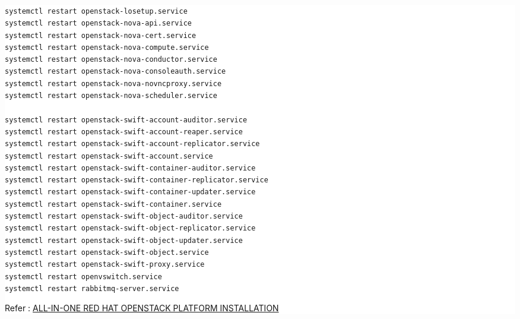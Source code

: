 ```
systemctl restart openstack-losetup.service
systemctl restart openstack-nova-api.service
systemctl restart openstack-nova-cert.service
systemctl restart openstack-nova-compute.service
systemctl restart openstack-nova-conductor.service
systemctl restart openstack-nova-consoleauth.service
systemctl restart openstack-nova-novncproxy.service
systemctl restart openstack-nova-scheduler.service

systemctl restart openstack-swift-account-auditor.service
systemctl restart openstack-swift-account-reaper.service
systemctl restart openstack-swift-account-replicator.service
systemctl restart openstack-swift-account.service
systemctl restart openstack-swift-container-auditor.service
systemctl restart openstack-swift-container-replicator.service
systemctl restart openstack-swift-container-updater.service
systemctl restart openstack-swift-container.service
systemctl restart openstack-swift-object-auditor.service
systemctl restart openstack-swift-object-replicator.service
systemctl restart openstack-swift-object-updater.service
systemctl restart openstack-swift-object.service
systemctl restart openstack-swift-proxy.service
systemctl restart openvswitch.service
systemctl restart rabbitmq-server.service
```


Refer : [ALL-IN-ONE RED HAT OPENSTACK PLATFORM INSTALLATION](https://access.redhat.com/documentation/en-us/red_hat_openstack_platform/16.0/html/quick_start_guide/all-in-one-openstack-installation)